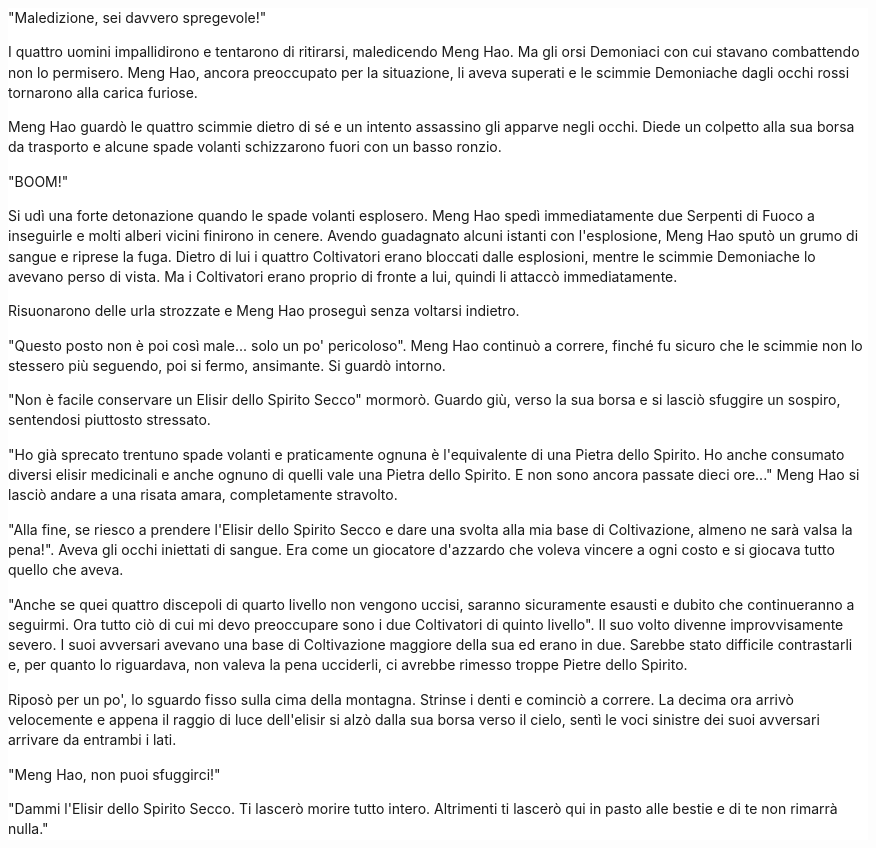 "Maledizione, sei davvero spregevole!"


I quattro uomini impallidirono e tentarono di ritirarsi, maledicendo Meng Hao. Ma gli orsi Demoniaci con cui stavano combattendo non lo permisero. Meng Hao, ancora preoccupato per la situazione, li aveva superati e le scimmie Demoniache dagli occhi rossi tornarono alla carica furiose.


Meng Hao guardò le quattro scimmie dietro di sé e un intento assassino gli apparve negli occhi. Diede un colpetto alla sua borsa da trasporto e alcune spade volanti schizzarono fuori con un basso ronzio.


"BOOM!"


Si udì una forte detonazione quando le spade volanti esplosero. Meng Hao spedì immediatamente due Serpenti di Fuoco a inseguirle e molti alberi vicini finirono in cenere. Avendo guadagnato alcuni istanti con l'esplosione, Meng Hao sputò un grumo di sangue e riprese la fuga. Dietro di lui i quattro Coltivatori erano bloccati dalle esplosioni, mentre le scimmie Demoniache lo avevano perso di vista. Ma i Coltivatori erano proprio di fronte a lui, quindi li attaccò immediatamente.


Risuonarono delle urla strozzate e Meng Hao proseguì senza voltarsi indietro.


"Questo posto non è poi così male... solo un po' pericoloso". Meng Hao continuò a correre, finché fu sicuro che le scimmie non lo stessero più seguendo, poi si fermo, ansimante. Si guardò intorno.


"Non è facile conservare un Elisir dello Spirito Secco" mormorò. Guardo giù, verso la sua borsa e si lasciò sfuggire un sospiro, sentendosi piuttosto stressato.


"Ho già sprecato trentuno spade volanti e praticamente ognuna è l'equivalente di una Pietra dello Spirito. Ho anche consumato diversi elisir medicinali e anche ognuno di quelli vale una Pietra dello Spirito. E non sono ancora passate dieci ore..." Meng Hao si lasciò andare a una risata amara, completamente stravolto.


"Alla fine, se riesco a prendere l'Elisir dello Spirito Secco e dare una svolta alla mia base di Coltivazione, almeno ne sarà valsa la pena!". Aveva gli occhi iniettati di sangue. Era come un giocatore d'azzardo che voleva vincere a ogni costo e si giocava tutto quello che aveva.


"Anche se quei quattro discepoli di quarto livello non vengono uccisi, saranno sicuramente esausti e dubito che continueranno a seguirmi. Ora tutto ciò di cui mi devo preoccupare sono i due Coltivatori di quinto livello". Il suo volto divenne improvvisamente severo. I suoi avversari avevano una base di Coltivazione maggiore della sua ed erano in due. Sarebbe stato difficile contrastarli e, per quanto lo riguardava, non valeva la pena ucciderli, ci avrebbe rimesso troppe Pietre dello Spirito.


Riposò per un po', lo sguardo fisso sulla cima della montagna. Strinse i denti e cominciò a correre. La decima ora arrivò velocemente e appena il raggio di luce dell'elisir si alzò dalla sua borsa verso il cielo, sentì le voci sinistre dei suoi avversari arrivare da entrambi i lati.


"Meng Hao, non puoi sfuggirci!"


"Dammi l'Elisir dello Spirito Secco. Ti lascerò morire tutto intero. Altrimenti ti lascerò qui in pasto alle bestie e di te non rimarrà nulla."
